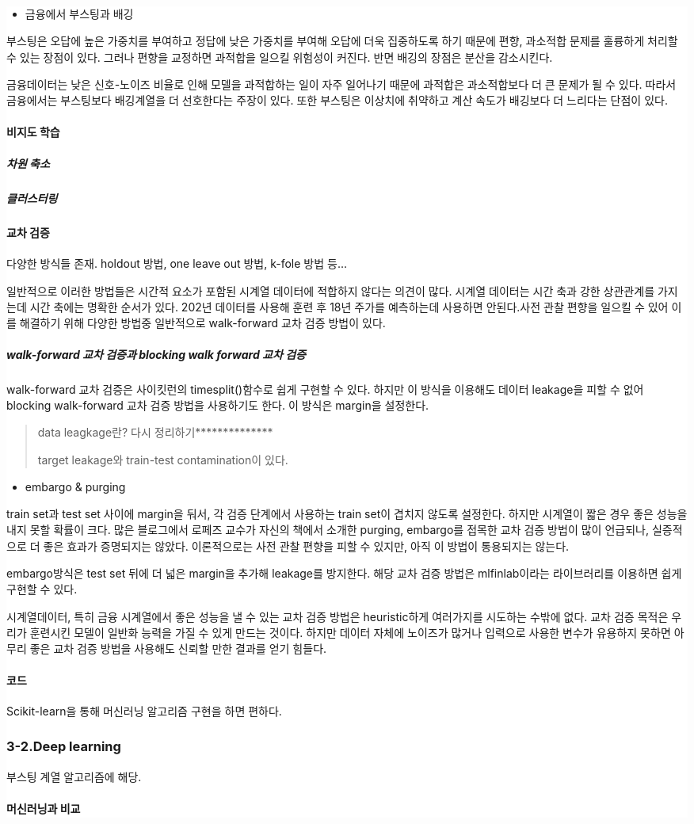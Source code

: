 * 금융에서 부스팅과 배깅

부스팅은 오답에 높은 가중치를 부여하고 정답에 낮은 가중치를 부여해 오답에 더욱 집중하도록 하기 때문에 편향, 과소적합 문제를 훌륭하게 처리할 수 있는 장점이 있다.  그러나 편향을 교정하면 과적합을 일으킬 위험성이 커진다. 반면 배깅의 장점은 분산을 감소시킨다.

  금융데이터는 낮은 신호-노이즈 비율로 인해 모델을 과적합하는 일이 자주 일어나기 때문에 과적합은 과소적합보다 더 큰 문제가 될 수 있다. 따라서 금융에서는 부스팅보다 배깅계열을 더 선호한다는 주장이 있다. 또한 부스팅은 이상치에 취약하고 계산 속도가 배깅보다 더 느리다는 단점이 있다.

#### 비지도 학습

##### 차원 축소



##### 클러스터링



#### 교차 검증

다양한 방식들 존재. holdout 방법, one leave out 방법, k-fole 방법 등...

일반적으로 이러한 방법들은 시간적 요소가 포함된 시계열 데이터에 적합하지 않다는 의견이 많다. 시계열 데이터는 시간 축과 강한 상관관계를 가지는데 시간 축에는 명확한 순서가 있다. 202년 데이터를 사용해 훈련 후 18년 주가를 예측하는데 사용하면 안된다.사전 관찰 편향을 일으킬 수 있어 이를 해결하기 위해 다양한 방법중 일반적으로 walk-forward 교차 검증 방법이 있다.

##### walk-forward 교차 검증과 blocking walk forward 교차 검증

walk-forward 교차 검증은 사이킷런의 timesplit()함수로 쉽게 구현할 수 있다. 하지만 이 방식을 이용해도 데이터 leakage을 피할 수 없어 blocking walk-forward 교차 검증 방법을 사용하기도 한다. 이 방식은 margin을 설정한다.

> data leagkage란?  다시 정리하기**************
>
> target leakage와 train-test contamination이 있다.

* embargo & purging

train set과 test set 사이에 margin을 둬서, 각 검증 단계에서 사용하는 train set이 겹치지 않도록 설정한다. 하지만 시계열이 짧은 경우 좋은 성능을 내지 못할 확률이 크다. 많은 블로그에서 로페즈 교수가 자신의 책에서 소개한 purging, embargo를 접목한 교차 검증 방법이 많이 언급되나, 실증적으로 더 좋은 효과가 증명되지는 않았다. 이론적으로는 사전 관찰 편향을 피할 수 있지만, 아직 이 방법이 통용되지는 않는다. 

embargo방식은 test set 뒤에 더 넓은 margin을 추가해 leakage를 방지한다. 해당 교차 검증 방법은 mlfinlab이라는 라이브러리를 이용하면 쉽게 구현할 수 있다.

시계열데이터, 특히 금융 시계열에서 좋은 성능을 낼 수 있는 교차 검증 방법은 heuristic하게 여러가지를 시도하는 수밖에 없다. 교차 검증 목적은 우리가 훈련시킨 모델이 일반화 능력을 가질 수 있게 만드는 것이다. 하지만 데이터 자체에 노이즈가 많거나 입력으로 사용한 변수가 유용하지 못하면 아무리 좋은 교차 검증 방법을 사용해도 신뢰할 만한 결과를 얻기 힘들다.

#### 코드

Scikit-learn을 통해 머신러닝 알고리즘 구현을 하면 편하다.



###  3-2.Deep learning

부스팅 계열 알고리즘에 해당.

#### 머신러닝과 비교
